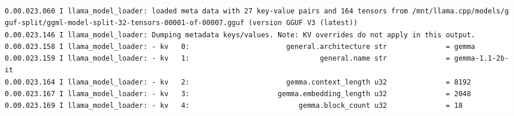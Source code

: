 ```
0.00.023.060 I llama_model_loader: loaded meta data with 27 key-value pairs and 164 tensors from /mnt/llama.cpp/models/gguf-split/ggml-model-split-32-tensors-00001-of-00007.gguf (version GGUF V3 (latest))
0.00.023.146 I llama_model_loader: Dumping metadata keys/values. Note: KV overrides do not apply in this output.
0.00.023.158 I llama_model_loader: - kv   0:                       general.architecture str              = gemma
0.00.023.159 I llama_model_loader: - kv   1:                               general.name str              = gemma-1.1-2b-it
0.00.023.164 I llama_model_loader: - kv   2:                       gemma.context_length u32              = 8192
0.00.023.167 I llama_model_loader: - kv   3:                     gemma.embedding_length u32              = 2048
0.00.023.169 I llama_model_loader: - kv   4:                          gemma.block_count u32              = 18
